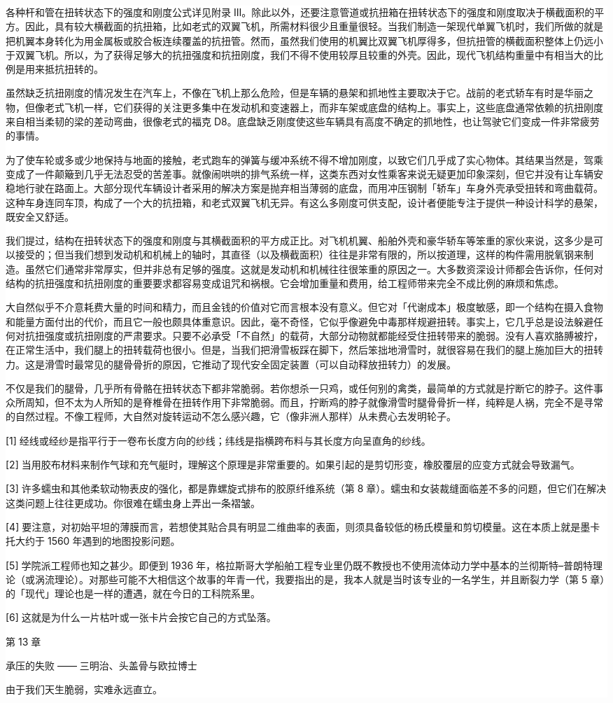 各种杆和管在扭转状态下的强度和刚度公式详见附录 Ⅲ。除此以外，还要注意管道或抗扭箱在扭转状态下的强度和刚度取决于横截面积的平方。因此，具有较大横截面的抗扭箱，比如老式的双翼飞机，所需材料很少且重量很轻。当我们制造一架现代单翼飞机时，我们所做的就是把机翼本身转化为用金属板或胶合板连续覆盖的抗扭管。然而，虽然我们使用的机翼比双翼飞机厚得多，但抗扭管的横截面积整体上仍远小于双翼飞机。所以，为了获得足够大的抗扭强度和抗扭刚度，我们不得不使用较厚且较重的外壳。因此，现代飞机结构重量中有相当大的比例是用来抵抗扭转的。

虽然缺乏抗扭刚度的情况发生在汽车上，不像在飞机上那么危险，但是车辆的悬架和抓地性主要取决于它。战前的老式轿车有时是华丽之物，但像老式飞机一样，它们获得的关注更多集中在发动机和变速器上，而非车架或底盘的结构上。事实上，这些底盘通常依赖的抗扭刚度来自相当柔韧的梁的差动弯曲，很像老式的福克 D8。底盘缺乏刚度使这些车辆具有高度不确定的抓地性，也让驾驶它们变成一件非常疲劳的事情。

为了使车轮或多或少地保持与地面的接触，老式跑车的弹簧与缓冲系统不得不增加刚度，以致它们几乎成了实心物体。其结果当然是，驾乘变成了一件颠簸到几乎无法忍受的苦差事。就像闹哄哄的排气系统一样，这类东西对女性乘客来说无疑更加印象深刻，但它并没有让车辆安稳地行驶在路面上。大部分现代车辆设计者采用的解决方案是抛弃相当薄弱的底盘，而用冲压钢制「轿车」车身外壳承受扭转和弯曲载荷。这种车身连同车顶，构成了一个大的抗扭箱，和老式双翼飞机无异。有这么多刚度可供支配，设计者便能专注于提供一种设计科学的悬架，既安全又舒适。

我们提过，结构在扭转状态下的强度和刚度与其横截面积的平方成正比。对飞机机翼、船舶外壳和豪华轿车等笨重的家伙来说，这多少是可以接受的；但当我们想到发动机和机械上的轴时，其直径（以及横截面积）往往是非常有限的，所以按道理，这样的构件需用脱氧钢来制造。虽然它们通常非常厚实，但并非总有足够的强度。这就是发动机和机械往往很笨重的原因之一。大多数资深设计师都会告诉你，任何对结构的抗扭强度和抗扭刚度的重要要求都容易变成诅咒和祸根。它会增加重量和费用，给工程师带来完全不成比例的麻烦和焦虑。

大自然似乎不介意耗费大量的时间和精力，而且金钱的价值对它而言根本没有意义。但它对「代谢成本」极度敏感，即一个结构在摄入食物和能量方面付出的代价，而且它一般也颇具体重意识。因此，毫不奇怪，它似乎像避免中毒那样规避扭转。事实上，它几乎总是设法躲避任何对抗扭强度或抗扭刚度的严肃要求。只要不必承受「不自然」的载荷，大部分动物就都能经受住扭转带来的脆弱。没有人喜欢胳膊被拧，在正常生活中，我们腿上的扭转载荷也很小。但是，当我们把滑雪板踩在脚下，然后笨拙地滑雪时，就很容易在我们的腿上施加巨大的扭转力。这是滑雪时最常见的腿骨骨折的原因，它推动了现代安全固定装置（可以自动释放扭转力）的发展。

不仅是我们的腿骨，几乎所有骨骼在扭转状态下都非常脆弱。若你想杀一只鸡，或任何别的禽类，最简单的方式就是拧断它的脖子。这件事众所周知，但不太为人所知的是脊椎骨在扭转作用下非常脆弱。而且，拧断鸡的脖子就像滑雪时腿骨骨折一样，纯粹是人祸，完全不是寻常的自然过程。不像工程师，大自然对旋转运动不怎么感兴趣，它（像非洲人那样）从未费心去发明轮子。

[1] 经线或经纱是指平行于一卷布长度方向的纱线；纬线是指横跨布料与其长度方向呈直角的纱线。

[2] 当用胶布材料来制作气球和充气艇时，理解这个原理是非常重要的。如果引起的是剪切形变，橡胶覆层的应变方式就会导致漏气。

[3] 许多蠕虫和其他柔软动物表皮的强化，都是靠螺旋式排布的胶原纤维系统（第 8 章）。蠕虫和女装裁缝面临差不多的问题，但它们在解决这类问题上往往更成功。你很难在蠕虫身上弄出一条褶皱。

[4] 要注意，对初始平坦的薄膜而言，若想使其贴合具有明显二维曲率的表面，则须具备较低的杨氏模量和剪切模量。这在本质上就是墨卡托大约于 1560 年遇到的地图投影问题。

[5] 学院派工程师也知之甚少。即便到 1936 年，格拉斯哥大学船舶工程专业里仍既不教授也不使用流体动力学中基本的兰彻斯特–普朗特理论（或涡流理论）。对那些可能不大相信这个故事的年青一代，我要指出的是，我本人就是当时该专业的一名学生，并且断裂力学（第 5 章）的「现代」理论也是一样的遭遇，就在今日的工科院系里。

[6] 这就是为什么一片枯叶或一张卡片会按它自己的方式坠落。

第 13 章

承压的失败 —— 三明治、头盖骨与欧拉博士

由于我们天生脆弱，实难永远直立。


